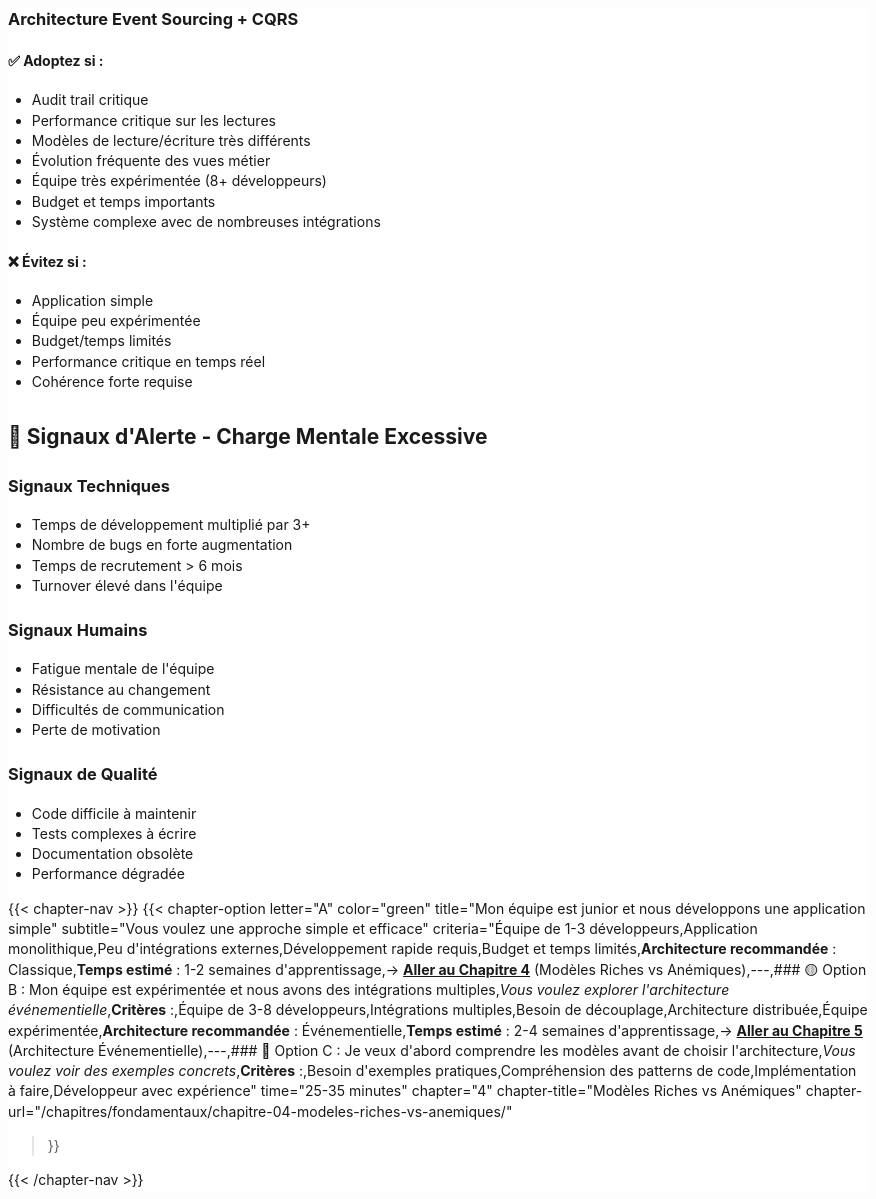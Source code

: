 ### Architecture Event Sourcing + CQRS

#### ✅ Adoptez si :
- Audit trail critique
- Performance critique sur les lectures
- Modèles de lecture/écriture très différents
- Évolution fréquente des vues métier
- Équipe très expérimentée (8+ développeurs)
- Budget et temps importants
- Système complexe avec de nombreuses intégrations

#### ❌ Évitez si :
- Application simple
- Équipe peu expérimentée
- Budget/temps limités
- Performance critique en temps réel
- Cohérence forte requise

## 🚨 Signaux d'Alerte - Charge Mentale Excessive

### Signaux Techniques
- Temps de développement multiplié par 3+
- Nombre de bugs en forte augmentation
- Temps de recrutement > 6 mois
- Turnover élevé dans l'équipe

### Signaux Humains
- Fatigue mentale de l'équipe
- Résistance au changement
- Difficultés de communication
- Perte de motivation

### Signaux de Qualité
- Code difficile à maintenir
- Tests complexes à écrire
- Documentation obsolète
- Performance dégradée

{{< chapter-nav >}}
  {{< chapter-option 
    letter="A" 
    color="green" 
    title="Mon équipe est junior et nous développons une application simple" 
    subtitle="Vous voulez une approche simple et efficace" 
    criteria="Équipe de 1-3 développeurs,Application monolithique,Peu d'intégrations externes,Développement rapide requis,Budget et temps limités,**Architecture recommandée** : Classique,**Temps estimé** : 1-2 semaines d'apprentissage,→ **[Aller au Chapitre 4](/chapitres/fondamentaux/chapitre-04-modeles-riches-vs-anemiques/)** (Modèles Riches vs Anémiques),---,### 🟡 Option B : Mon équipe est expérimentée et nous avons des intégrations multiples,*Vous voulez explorer l'architecture événementielle*,**Critères** :,Équipe de 3-8 développeurs,Intégrations multiples,Besoin de découplage,Architecture distribuée,Équipe expérimentée,**Architecture recommandée** : Événementielle,**Temps estimé** : 2-4 semaines d'apprentissage,→ **[Aller au Chapitre 5](/chapitres/fondamentaux/chapitre-05-architecture-evenementielle/)** (Architecture Événementielle),---,### 🔴 Option C : Je veux d'abord comprendre les modèles avant de choisir l'architecture,*Vous voulez voir des exemples concrets*,**Critères** :,Besoin d'exemples pratiques,Compréhension des patterns de code,Implémentation à faire,Développeur avec expérience" 
    time="25-35 minutes" 
    chapter="4" 
    chapter-title="Modèles Riches vs Anémiques" 
    chapter-url="/chapitres/fondamentaux/chapitre-04-modeles-riches-vs-anemiques/" 
  >}}
  
{{< /chapter-nav >}}